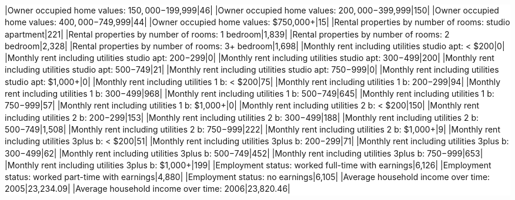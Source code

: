 |Owner occupied home values: $150,000-$199,999|46|
|Owner occupied home values: $200,000-$399,999|150|
|Owner occupied home values: $400,000-$749,999|44|
|Owner occupied home values: $750,000+|15|
|Rental properties by number of rooms: studio apartment|221|
|Rental properties by number of rooms: 1 bedroom|1,839|
|Rental properties by number of rooms: 2 bedroom|2,328|
|Rental properties by number of rooms: 3+ bedroom|1,698|
|Monthly rent including utilities studio apt: < $200|0|
|Monthly rent including utilities studio apt: $200-$299|0|
|Monthly rent including utilities studio apt: $300-$499|200|
|Monthly rent including utilities studio apt: $500-$749|21|
|Monthly rent including utilities studio apt: $750-$999|0|
|Monthly rent including utilities studio apt: $1,000+|0|
|Monthly rent including utilities 1 b: < $200|75|
|Monthly rent including utilities 1 b: $200-$299|94|
|Monthly rent including utilities 1 b: $300-$499|968|
|Monthly rent including utilities 1 b: $500-$749|645|
|Monthly rent including utilities 1 b: $750-$999|57|
|Monthly rent including utilities 1 b: $1,000+|0|
|Monthly rent including utilities 2 b: < $200|150|
|Monthly rent including utilities 2 b: $200-$299|153|
|Monthly rent including utilities 2 b: $300-$499|188|
|Monthly rent including utilities 2 b: $500-$749|1,508|
|Monthly rent including utilities 2 b: $750-$999|222|
|Monthly rent including utilities 2 b: $1,000+|9|
|Monthly rent including utilities 3plus b: < $200|51|
|Monthly rent including utilities 3plus b: $200-$299|71|
|Monthly rent including utilities 3plus b: $300-$499|62|
|Monthly rent including utilities 3plus b: $500-$749|452|
|Monthly rent including utilities 3plus b: $750-$999|653|
|Monthly rent including utilities 3plus b: $1,000+|199|
|Employment status: worked full-time with earnings|6,126|
|Employment status: worked part-time with earnings|4,880|
|Employment status: no earnings|6,105|
|Average household income over time: 2005|23,234.09|
|Average household income over time: 2006|23,820.46|